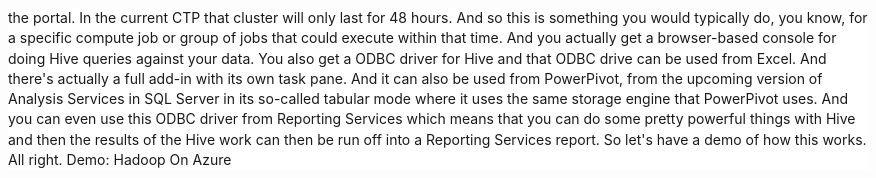 the portal. In the current CTP that cluster will only last for 48 hours. And so this is something you would typically do, you know, for a specific compute job or group of jobs that could execute within that time. And you actually get a browser-based console for doing Hive queries against your data. You also get a ODBC driver for Hive and that ODBC drive can be used from Excel. And there's actually a full add-in with its own task pane. And it can also be used from PowerPivot, from the upcoming version of Analysis Services in SQL Server in its so-called tabular mode where it uses the same storage engine that PowerPivot uses. And you can even use this ODBC driver from Reporting Services which means that you can do some pretty powerful things with Hive and then the results of the Hive work can then be run off into a Reporting Services report. So let's have a demo of how this works. All right.
Demo: Hadoop On Azure
